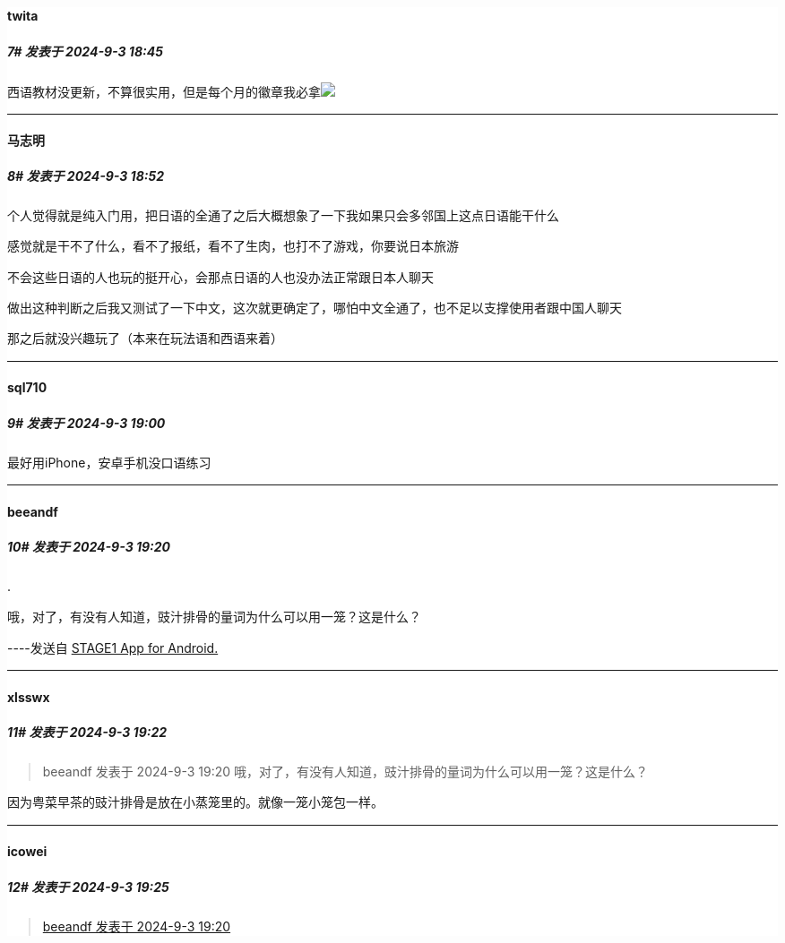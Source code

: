 ####  twita  
##### 7#       发表于 2024-9-3 18:45

西语教材没更新，不算很实用，但是每个月的徽章我必拿<img src="https://static.saraba1st.com/image/smiley/face2017/018.png" referrerpolicy="no-referrer">

*****

####  马志明  
##### 8#       发表于 2024-9-3 18:52

个人觉得就是纯入门用，把日语的全通了之后大概想象了一下我如果只会多邻国上这点日语能干什么

感觉就是干不了什么，看不了报纸，看不了生肉，也打不了游戏，你要说日本旅游

不会这些日语的人也玩的挺开心，会那点日语的人也没办法正常跟日本人聊天

做出这种判断之后我又测试了一下中文，这次就更确定了，哪怕中文全通了，也不足以支撑使用者跟中国人聊天

那之后就没兴趣玩了（本来在玩法语和西语来着）

*****

####  sql710  
##### 9#       发表于 2024-9-3 19:00

最好用iPhone，安卓手机没口语练习

*****

####  beeandf  
##### 10#       发表于 2024-9-3 19:20

.

哦，对了，有没有人知道，豉汁排骨的量词为什么可以用一笼？这是什么？

----发送自 [STAGE1 App for Android.](http://stage1.5j4m.com/?1.37)

*****

####  xlsswx  
##### 11#       发表于 2024-9-3 19:22

<blockquote>beeandf 发表于 2024-9-3 19:20
哦，对了，有没有人知道，豉汁排骨的量词为什么可以用一笼？这是什么？

</blockquote>
因为粤菜早茶的豉汁排骨是放在小蒸笼里的。就像一笼小笼包一样。

*****

####  icowei  
##### 12#       发表于 2024-9-3 19:25

<blockquote><a href="httphttps://bbs.saraba1st.com/2b/forum.php?mod=redirect&amp;goto=findpost&amp;pid=66102171&amp;ptid=2197837" target="_blank">beeandf 发表于 2024-9-3 19:20</a>
